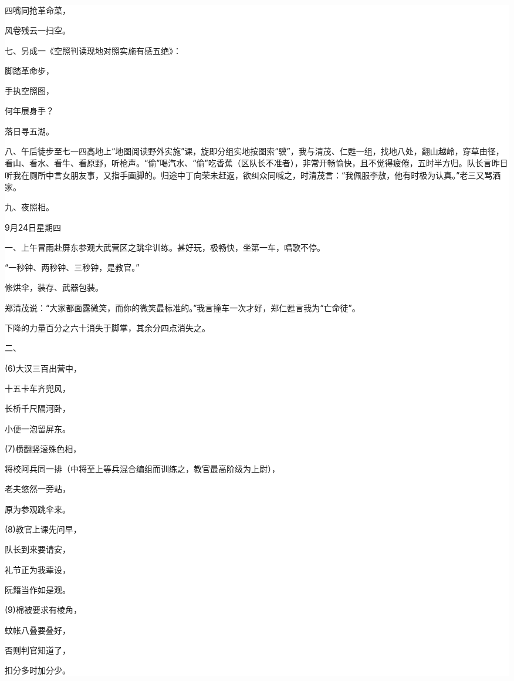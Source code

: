 四嘴同抢革命菜，

风卷残云一扫空。

七、另成一《空照判读现地对照实施有感五绝》：

脚踏革命步，

手执空照图，

何年展身手？

落日寻五湖。

八、午后徒步至七一四高地上“地图阅读野外实施”课，旋即分组实地按图索“骥”，我与清茂、仁甦一组，找地八处，翻山越岭，穿草由径，看山、看水、看牛、看原野，听枪声。“偷”喝汽水、“偷”吃香蕉（区队长不准者），非常开畅愉快，且不觉得疲倦，五时半方归。队长言昨日听我在厕所中言女朋友事，又指手画脚的。归途中丁向荣未赶返，欲纠众同喊之，时清茂言：“我佩服李敖，他有时极为认真。”老三又骂洒家。

九、夜照相。

9月24日星期四

一、上午冒雨赴屏东参观大武营区之跳伞训练。甚好玩，极畅快，坐第一车，唱歌不停。

“一秒钟、两秒钟、三秒钟，是教官。”

修烘伞，装存、武器包装。

郑清茂说：“大家都面露微笑，而你的微笑最标准的。”我言撞车一次才好，郑仁甦言我为“亡命徒”。

下降的力量百分之六十消失于脚掌，其余分四点消失之。

二、

(6)大汉三百出营中，

十五卡车齐兜风，

长桥千尺隔河卧，

小便一泡留屏东。

(7)横翻竖滚殊色相，

将校阿兵同一排（中将至上等兵混合编组而训练之，教官最高阶级为上尉），

老夫悠然一旁站，

原为参观跳伞来。

(8)教官上课先问早，

队长到来要请安，

礼节正为我辈设，

阮籍当作如是观。

(9)棉被要求有棱角，

蚊帐八叠要叠好，

否则判官知道了，

扣分多时加分少。
